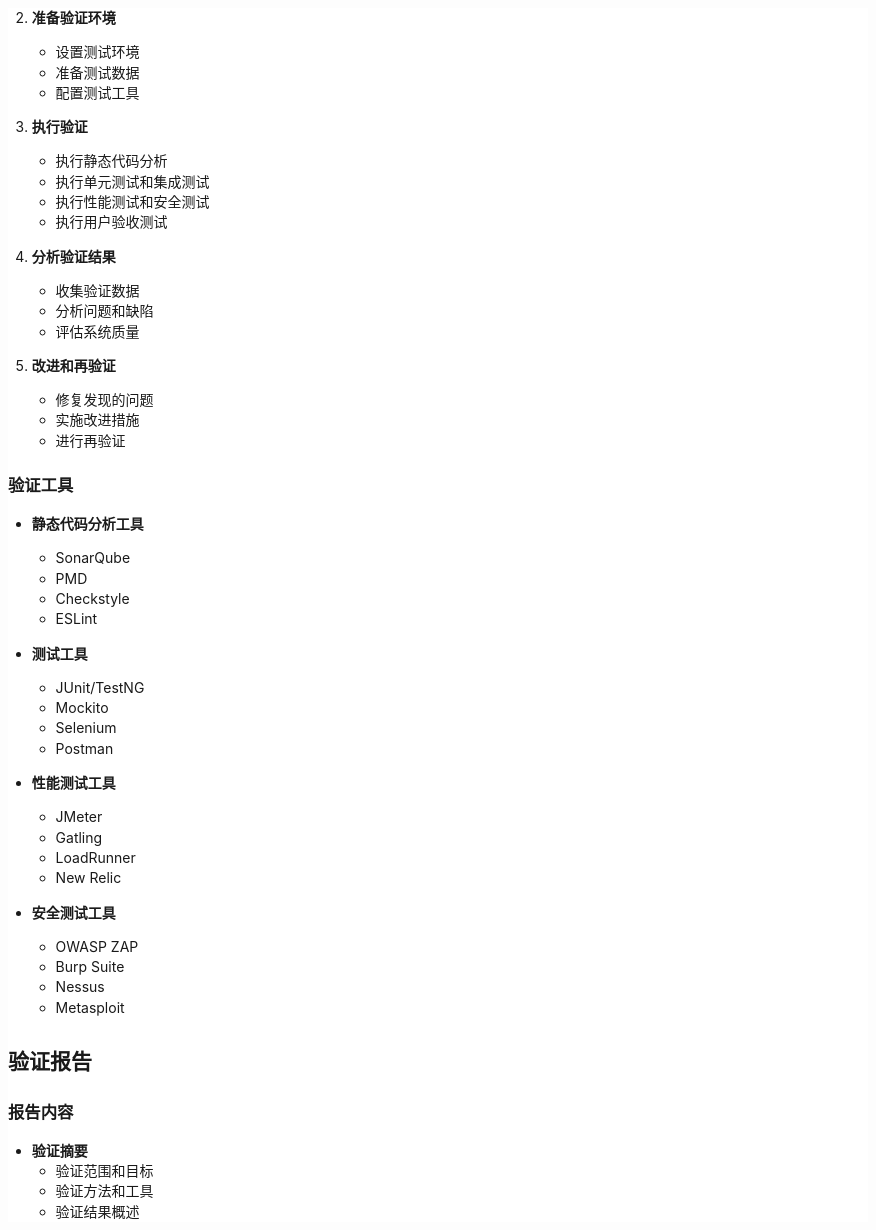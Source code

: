 2. **准备验证环境**
   - 设置测试环境
   - 准备测试数据
   - 配置测试工具

3. **执行验证**
   - 执行静态代码分析
   - 执行单元测试和集成测试
   - 执行性能测试和安全测试
   - 执行用户验收测试

4. **分析验证结果**
   - 收集验证数据
   - 分析问题和缺陷
   - 评估系统质量

5. **改进和再验证**
   - 修复发现的问题
   - 实施改进措施
   - 进行再验证

### 验证工具

- **静态代码分析工具**
  - SonarQube
  - PMD
  - Checkstyle
  - ESLint

- **测试工具**
  - JUnit/TestNG
  - Mockito
  - Selenium
  - Postman

- **性能测试工具**
  - JMeter
  - Gatling
  - LoadRunner
  - New Relic

- **安全测试工具**
  - OWASP ZAP
  - Burp Suite
  - Nessus
  - Metasploit

## 验证报告

### 报告内容

- **验证摘要**
  - 验证范围和目标
  - 验证方法和工具
  - 验证结果概述
